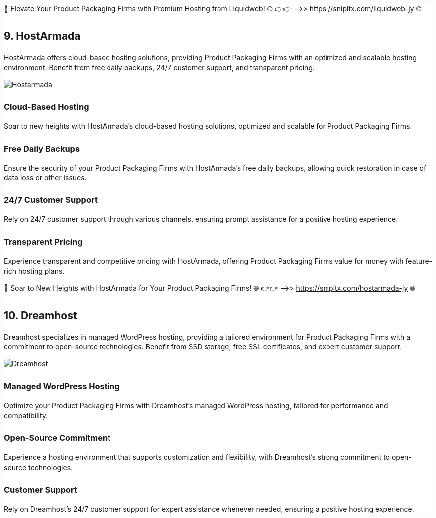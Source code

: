 🚀 Elevate Your Product Packaging Firms with Premium Hosting from Liquidweb! 🌐
👉👉 -->> https://snipitx.com/liquidweb-jy 🌐

## 9. HostArmada

HostArmada offers cloud-based hosting solutions, providing Product Packaging Firms with an optimized and scalable hosting environment. Benefit from free daily backups, 24/7 customer support, and transparent pricing.

![Hostarmada](https://i.imgur.com/KFbdf3o.jpeg "Hostarmada Hosting")

### Cloud-Based Hosting
Soar to new heights with HostArmada’s cloud-based hosting solutions, optimized and scalable for Product Packaging Firms.

### Free Daily Backups
Ensure the security of your Product Packaging Firms with HostArmada’s free daily backups, allowing quick restoration in case of data loss or other issues.

### 24/7 Customer Support
Rely on 24/7 customer support through various channels, ensuring prompt assistance for a positive hosting experience.

### Transparent Pricing
Experience transparent and competitive pricing with HostArmada, offering Product Packaging Firms value for money with feature-rich hosting plans.

🚀 Soar to New Heights with HostArmada for Your Product Packaging Firms! 🌐
👉👉 -->> https://snipitx.com/hostarmada-jy 🌐

## 10. Dreamhost

Dreamhost specializes in managed WordPress hosting, providing a tailored environment for Product Packaging Firms with a commitment to open-source technologies. Benefit from SSD storage, free SSL certificates, and expert customer support.

![Dreamhost](https://i.imgur.com/rXIg8ip.jpeg "Dreamhost Hosting")

### Managed WordPress Hosting
Optimize your Product Packaging Firms with Dreamhost’s managed WordPress hosting, tailored for performance and compatibility.

### Open-Source Commitment
Experience a hosting environment that supports customization and flexibility, with Dreamhost’s strong commitment to open-source technologies.

### Customer Support
Rely on Dreamhost’s 24/7 customer support for expert assistance whenever needed, ensuring a positive hosting experience.
